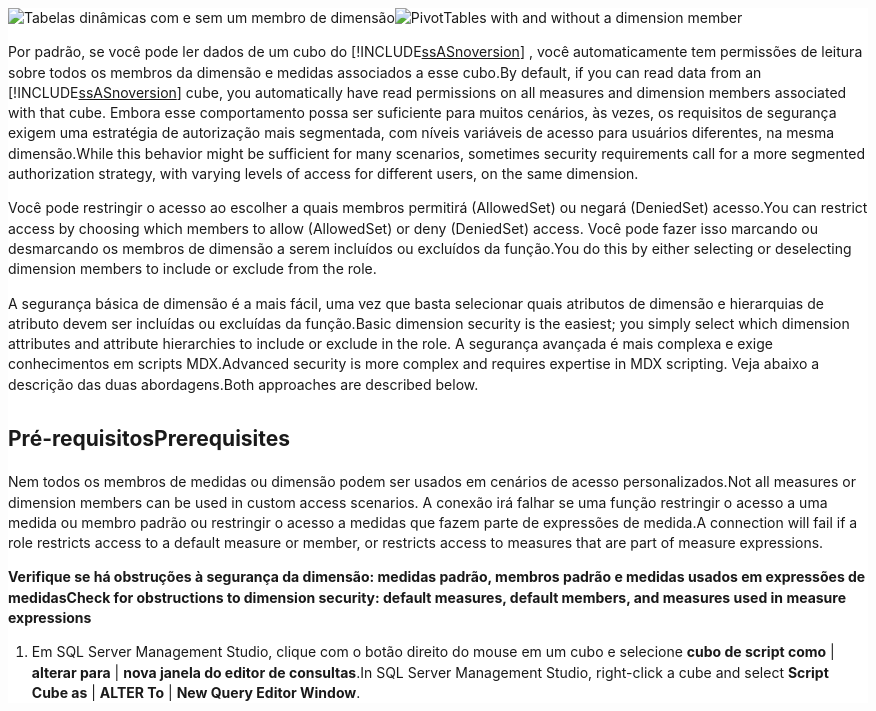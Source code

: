  <span data-ttu-id="aaac7-106">![Tabelas dinâmicas com e sem um membro de dimensão](../media/ssas-permsdimdenied.png "Tabelas dinâmicas com e sem um membro de dimensão")</span><span class="sxs-lookup"><span data-stu-id="aaac7-106">![PivotTables with and without a dimension member](../media/ssas-permsdimdenied.png "PivotTables with and without a dimension member")</span></span>  
  
 <span data-ttu-id="aaac7-107">Por padrão, se você pode ler dados de um cubo do [!INCLUDE[ssASnoversion](../../includes/ssasnoversion-md.md)] , você automaticamente tem permissões de leitura sobre todos os membros da dimensão e medidas associados a esse cubo.</span><span class="sxs-lookup"><span data-stu-id="aaac7-107">By default, if you can read data from an [!INCLUDE[ssASnoversion](../../includes/ssasnoversion-md.md)] cube, you automatically have read permissions on all measures and dimension members associated with that cube.</span></span> <span data-ttu-id="aaac7-108">Embora esse comportamento possa ser suficiente para muitos cenários, às vezes, os requisitos de segurança exigem uma estratégia de autorização mais segmentada, com níveis variáveis de acesso para usuários diferentes, na mesma dimensão.</span><span class="sxs-lookup"><span data-stu-id="aaac7-108">While this behavior might be sufficient for many scenarios, sometimes security requirements call for a more segmented authorization strategy, with varying levels of access for different users, on the same dimension.</span></span>  
  
 <span data-ttu-id="aaac7-109">Você pode restringir o acesso ao escolher a quais membros permitirá (AllowedSet) ou negará (DeniedSet) acesso.</span><span class="sxs-lookup"><span data-stu-id="aaac7-109">You can restrict access by choosing which members to allow (AllowedSet) or deny (DeniedSet) access.</span></span> <span data-ttu-id="aaac7-110">Você pode fazer isso marcando ou desmarcando os membros de dimensão a serem incluídos ou excluídos da função.</span><span class="sxs-lookup"><span data-stu-id="aaac7-110">You do this by either selecting or deselecting dimension members to include or exclude from the role.</span></span>  
  
 <span data-ttu-id="aaac7-111">A segurança básica de dimensão é a mais fácil, uma vez que basta selecionar quais atributos de dimensão e hierarquias de atributo devem ser incluídas ou excluídas da função.</span><span class="sxs-lookup"><span data-stu-id="aaac7-111">Basic dimension security is the easiest; you simply select which dimension attributes and attribute hierarchies to include or exclude in the role.</span></span> <span data-ttu-id="aaac7-112">A segurança avançada é mais complexa e exige conhecimentos em scripts MDX.</span><span class="sxs-lookup"><span data-stu-id="aaac7-112">Advanced security is more complex and requires expertise in MDX scripting.</span></span> <span data-ttu-id="aaac7-113">Veja abaixo a descrição das duas abordagens.</span><span class="sxs-lookup"><span data-stu-id="aaac7-113">Both approaches are described below.</span></span>  
  
## <a name="prerequisites"></a><span data-ttu-id="aaac7-114">Pré-requisitos</span><span class="sxs-lookup"><span data-stu-id="aaac7-114">Prerequisites</span></span>  
 <span data-ttu-id="aaac7-115">Nem todos os membros de medidas ou dimensão podem ser usados ​​em cenários de acesso personalizados.</span><span class="sxs-lookup"><span data-stu-id="aaac7-115">Not all measures or dimension members can be used in custom access scenarios.</span></span> <span data-ttu-id="aaac7-116">A conexão irá falhar se uma função restringir o acesso a uma medida ou membro padrão ou restringir o acesso a medidas que fazem parte de expressões de medida.</span><span class="sxs-lookup"><span data-stu-id="aaac7-116">A connection will fail if a role restricts access to a default measure or member, or restricts access to measures that are part of measure expressions.</span></span>  
  
 <span data-ttu-id="aaac7-117">**Verifique se há obstruções à segurança da dimensão: medidas padrão, membros padrão e medidas usados em expressões de medidas**</span><span class="sxs-lookup"><span data-stu-id="aaac7-117">**Check for obstructions to dimension security: default measures, default members, and measures used in measure expressions**</span></span>  
  
1.  <span data-ttu-id="aaac7-118">Em SQL Server Management Studio, clique com o botão direito do mouse em um cubo e selecione **cubo de script como**  |  **alterar para**  |  **nova janela do editor de consultas**.</span><span class="sxs-lookup"><span data-stu-id="aaac7-118">In SQL Server Management Studio, right-click a cube and select **Script Cube as** | **ALTER To** | **New Query Editor Window**.</span></span>  
  